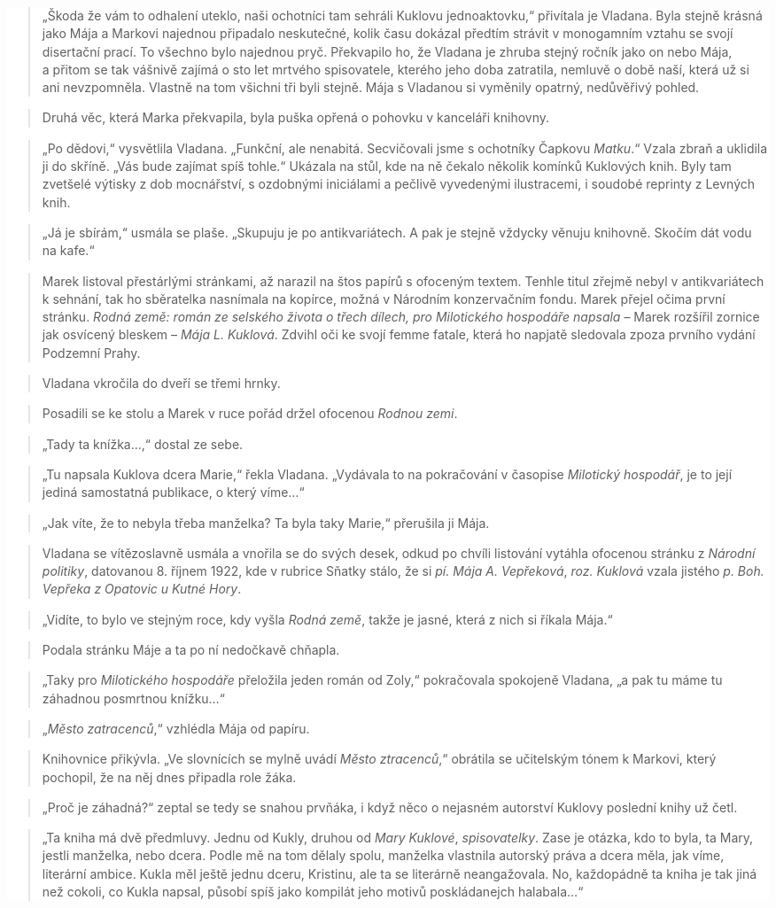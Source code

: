 > „Škoda že vám to odhalení uteklo, naši ochotníci tam sehráli Kuklovu jednoaktovku,“ přivítala je Vladana. Byla stejně krásná jako Mája a Markovi najednou připadalo neskutečné, kolik času dokázal předtím strávit v monogamním vztahu se svojí disertační prací. To všechno bylo najednou pryč. Překvapilo ho, že Vladana je zhruba stejný ročník jako on nebo Mája, a přitom se tak vášnivě zajímá o sto let mrtvého spisovatele, kterého jeho doba zatratila, nemluvě o době naší, která už si ani nevzpomněla. Vlastně na tom všichni tři byli stejně. Mája s Vladanou si vyměnily opatrný, nedůvěřivý pohled.

> Druhá věc, která Marka překvapila, byla puška opřená o pohovku v kanceláři knihovny.

> „Po dědovi,“ vysvětlila Vladana. „Funkční, ale nenabitá. Se­­c­vi­čovali jsme s ochotníky Čapkovu _Matku_.“ Vzala zbraň a uklidila ji do skříně. „Vás bude zajímat spíš tohle.“ Ukázala na stůl, kde na ně čekalo několik komínků Kuklových knih. Byly tam zvetšelé výtisky z dob mocnářství, s ozdobnými iniciálami a pečlivě vyvedenými ilustracemi, i soudobé reprinty z Levných knih.

> „Já je sbírám,“ usmála se plaše. „Skupuju je po antikvariátech. A pak je stejně vždycky věnuju knihovně. Skočím dát vodu na kafe.“

> Marek listoval přestárlými stránkami, až narazil na štos papírů s ofoceným textem. Tenhle titul zřejmě nebyl v antikvariátech k sehnání, tak ho sběratelka nasnímala na kopírce, možná v Národním konzervačním fondu. Marek přejel očima první stránku. _Rodná země: román ze selského života o třech dílech, pro Milotického hospodáře napsala_ – Marek rozšířil zornice jak osvícený bleskem – _Mája L. Kuklová_. Zdvihl oči ke svojí femme fatale, která ho napjatě sledovala zpoza prvního vydání Podzemní Prahy.

> Vladana vkročila do dveří se třemi hrnky.

> Posadili se ke stolu a Marek v ruce pořád držel ofocenou _Rodnou zemi_.

> „Tady ta knížka…,“ dostal ze sebe.

> „Tu napsala Kuklova dcera Marie,“ řekla Vladana. „Vydávala to na pokračování v časopise _Milotický hospodář_, je to její jediná samostatná publikace, o který víme…“

> „Jak víte, že to nebyla třeba manželka? Ta byla taky Marie,“ přerušila ji Mája.

> Vladana se vítězoslavně usmála a vnořila se do svých desek, odkud po chvíli listování vytáhla ofocenou stránku z _Národní politiky_, datovanou 8. říjnem 1922, kde v rubrice Sňatky stálo, že si _pí. Mája A. Vepřeková_, _roz. Kuklová_ vzala jistého _p. Boh. Vepřeka z Opatovic u Kutné Hory_.

> „Vidíte, to bylo ve stejným roce, kdy vyšla _Rodná země_, takže je jasné, která z nich si říkala Mája.“

> Podala stránku Máje a ta po ní nedočkavě chňapla.

> „Taky pro _Milotického hospodáře_ přeložila jeden román od Zoly,“ pokračovala spokojeně Vladana, „a pak tu máme tu záhadnou posmrtnou knížku…“

> „_Město zatracenců_,“ vzhlédla Mája od papíru.

> Knihovnice přikývla. „Ve slovnících se mylně uvádí _Město ztracenců_,“ obrátila se učitelským tónem k Markovi, který pochopil, že na něj dnes připadla role žáka.

> „Proč je záhadná?“ zeptal se tedy se snahou prvňáka, i když něco o nejasném autorství Kuklovy poslední knihy už četl.

> „Ta kniha má dvě předmluvy. Jednu od Kukly, druhou od _Mary Kuklové_, _spisovatelky_. Zase je otázka, kdo to byla, ta Mary, jestli manželka, nebo dcera. Podle mě na tom dělaly spolu, manželka vlastnila autorský práva a dcera měla, jak víme, literární ambice. Kukla měl ještě jednu dceru, Kristinu, ale ta se literárně neangažovala. No, každopádně ta kniha je tak jiná než cokoli, co Kukla napsal, působí spíš jako kompilát jeho motivů poskládanejch halabala…“
